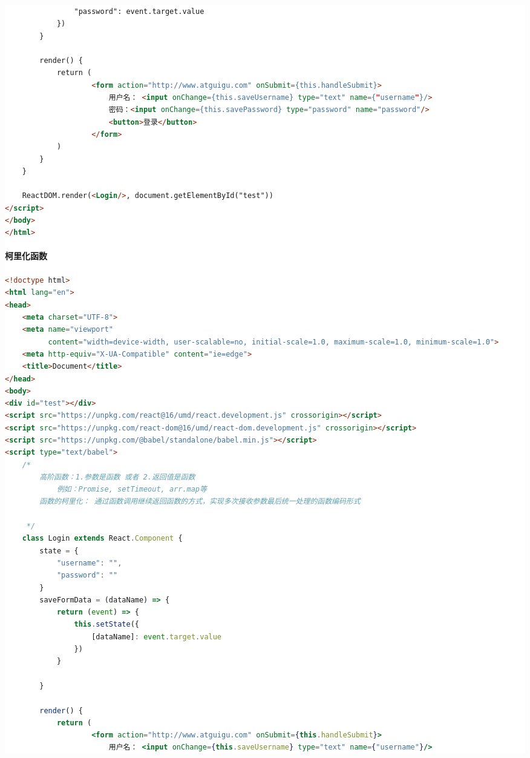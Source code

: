 ```html
                "password": event.target.value
            })
        }

        render() {
            return (
                    <form action="http://www.atguigu.com" onSubmit={this.handleSubmit}>
                        用户名： <input onChange={this.saveUsername} type="text" name={"username"}/>
                        密码：<input onChange={this.savePassword} type="password" name="password"/>
                        <button>登录</button>
                    </form>
            )
        }
    }

    ReactDOM.render(<Login/>, document.getElementById("test"))
</script>
</body>
</html>
```

#### 柯里化函数

```html
<!doctype html>
<html lang="en">
<head>
    <meta charset="UTF-8">
    <meta name="viewport"
          content="width=device-width, user-scalable=no, initial-scale=1.0, maximum-scale=1.0, minimum-scale=1.0">
    <meta http-equiv="X-UA-Compatible" content="ie=edge">
    <title>Document</title>
</head>
<body>
<div id="test"></div>
<script src="https://unpkg.com/react@16/umd/react.development.js" crossorigin></script>
<script src="https://unpkg.com/react-dom@16/umd/react-dom.development.js" crossorigin></script>
<script src="https://unpkg.com/@babel/standalone/babel.min.js"></script>
<script type="text/babel">
    /*
        高阶函数：1.参数是函数 或者 2.返回值是函数
            例如：Promise, setTimeout, arr.map等
        函数的柯里化： 通过函数调用继续返回函数的方式，实现多次接收参数最后统一处理的函数编码形式
            
     */
    class Login extends React.Component {
        state = {
            "username": "",
            "password": ""
        }
        saveFormData = (dataName) => {
            return (event) => {
                this.setState({
                    [dataName]: event.target.value
                })
            }

        }

        render() {
            return (
                    <form action="http://www.atguigu.com" onSubmit={this.handleSubmit}>
                        用户名： <input onChange={this.saveUsername} type="text" name={"username"}/>
```